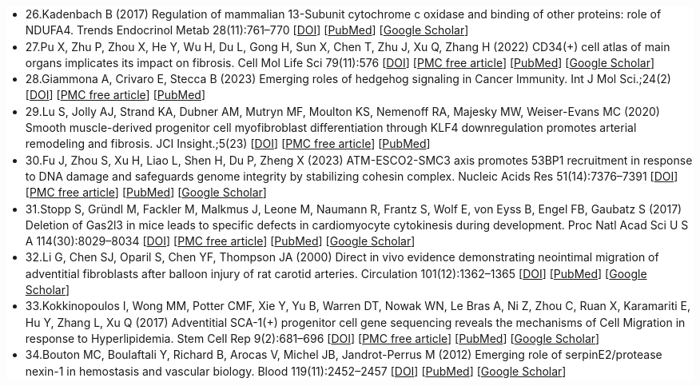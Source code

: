 *   26.Kadenbach B (2017) Regulation of mammalian 13-Subunit cytochrome c oxidase and binding of other proteins: role of NDUFA4. Trends Endocrinol Metab 28(11):761–770 \[[DOI](https://doi.org/10.1016/j.tem.2017.09.003)\] \[[PubMed](https://pubmed.ncbi.nlm.nih.gov/28988874/)\] \[[Google Scholar](https://scholar.google.com/scholar_lookup?Kadenbach%20B%20\(2017\)%20Regulation%20of%20mammalian%2013-Subunit%20cytochrome%20c%20oxidase%20and%20binding%20of%20other%20proteins:%20role%20of%20NDUFA4.%20Trends%20Endocrinol%20Metab%2028\(11\):761%E2%80%93770)\]
*   27.Pu X, Zhu P, Zhou X, He Y, Wu H, Du L, Gong H, Sun X, Chen T, Zhu J, Xu Q, Zhang H (2022) CD34(+) cell atlas of main organs implicates its impact on fibrosis. Cell Mol Life Sci 79(11):576 \[[DOI](https://doi.org/10.1007/s00018-022-04606-6)\] \[[PMC free article](https://www.ncbi.nlm.nih.gov/articles/PMC11803001/)\] \[[PubMed](https://pubmed.ncbi.nlm.nih.gov/36315271/)\] \[[Google Scholar](https://scholar.google.com/scholar_lookup?Pu%20X,%20Zhu%20P,%20Zhou%20X,%20He%20Y,%20Wu%20H,%20Du%20L,%20Gong%20H,%20Sun%20X,%20Chen%20T,%20Zhu%20J,%20Xu%20Q,%20Zhang%20H%20\(2022\)%20CD34\(+\)%20cell%20atlas%20of%20main%20organs%20implicates%20its%20impact%20on%20fibrosis.%20Cell%20Mol%20Life%20Sci%2079\(11\):576)\]
*   28.Giammona A, Crivaro E, Stecca B (2023) Emerging roles of hedgehog signaling in Cancer Immunity. Int J Mol Sci.;24(2) \[[DOI](https://doi.org/10.3390/ijms24021321)\] \[[PMC free article](https://www.ncbi.nlm.nih.gov/articles/PMC9864846/)\] \[[PubMed](https://pubmed.ncbi.nlm.nih.gov/36674836/)\]
*   29.Lu S, Jolly AJ, Strand KA, Dubner AM, Mutryn MF, Moulton KS, Nemenoff RA, Majesky MW, Weiser-Evans MC (2020) Smooth muscle-derived progenitor cell myofibroblast differentiation through KLF4 downregulation promotes arterial remodeling and fibrosis. JCI Insight.;5(23) \[[DOI](https://doi.org/10.1172/jci.insight.139445)\] \[[PMC free article](https://www.ncbi.nlm.nih.gov/articles/PMC7714399/)\] \[[PubMed](https://pubmed.ncbi.nlm.nih.gov/33119549/)\]
*   30.Fu J, Zhou S, Xu H, Liao L, Shen H, Du P, Zheng X (2023) ATM-ESCO2-SMC3 axis promotes 53BP1 recruitment in response to DNA damage and safeguards genome integrity by stabilizing cohesin complex. Nucleic Acids Res 51(14):7376–7391 \[[DOI](https://doi.org/10.1093/nar/gkad533)\] \[[PMC free article](https://www.ncbi.nlm.nih.gov/articles/PMC10415120/)\] \[[PubMed](https://pubmed.ncbi.nlm.nih.gov/37377435/)\] \[[Google Scholar](https://scholar.google.com/scholar_lookup?Fu%20J,%20Zhou%20S,%20Xu%20H,%20Liao%20L,%20Shen%20H,%20Du%20P,%20Zheng%20X%20\(2023\)%20ATM-ESCO2-SMC3%20axis%20promotes%2053BP1%20recruitment%20in%20response%20to%20DNA%20damage%20and%20safeguards%20genome%20integrity%20by%20stabilizing%20cohesin%20complex.%20Nucleic%20Acids%20Res%2051\(14\):7376%E2%80%937391)\]
*   31.Stopp S, Gründl M, Fackler M, Malkmus J, Leone M, Naumann R, Frantz S, Wolf E, von Eyss B, Engel FB, Gaubatz S (2017) Deletion of Gas2l3 in mice leads to specific defects in cardiomyocyte cytokinesis during development. Proc Natl Acad Sci U S A 114(30):8029–8034 \[[DOI](https://doi.org/10.1073/pnas.1703406114)\] \[[PMC free article](https://www.ncbi.nlm.nih.gov/articles/PMC5544300/)\] \[[PubMed](https://pubmed.ncbi.nlm.nih.gov/28698371/)\] \[[Google Scholar](https://scholar.google.com/scholar_lookup?Stopp%20S,%20Gr%C3%BCndl%20M,%20Fackler%20M,%20Malkmus%20J,%20Leone%20M,%20Naumann%20R,%20Frantz%20S,%20Wolf%20E,%20von%20Eyss%20B,%20Engel%20FB,%20Gaubatz%20S%20\(2017\)%20Deletion%20of%20Gas2l3%20in%20mice%20leads%20to%20specific%20defects%20in%20cardiomyocyte%20cytokinesis%20during%20development.%20Proc%20Natl%20Acad%20Sci%20U%20S%20A%20114\(30\):8029%E2%80%938034)\]
*   32.Li G, Chen SJ, Oparil S, Chen YF, Thompson JA (2000) Direct in vivo evidence demonstrating neointimal migration of adventitial fibroblasts after balloon injury of rat carotid arteries. Circulation 101(12):1362–1365 \[[DOI](https://doi.org/10.1161/01.cir.101.12.1362)\] \[[PubMed](https://pubmed.ncbi.nlm.nih.gov/10736277/)\] \[[Google Scholar](https://scholar.google.com/scholar_lookup?Li%20G,%20Chen%20SJ,%20Oparil%20S,%20Chen%20YF,%20Thompson%20JA%20\(2000\)%20Direct%20in%20vivo%20evidence%20demonstrating%20neointimal%20migration%20of%20adventitial%20fibroblasts%20after%20balloon%20injury%20of%20rat%20carotid%20arteries.%20Circulation%20101\(12\):1362%E2%80%931365)\]
*   33.Kokkinopoulos I, Wong MM, Potter CMF, Xie Y, Yu B, Warren DT, Nowak WN, Le Bras A, Ni Z, Zhou C, Ruan X, Karamariti E, Hu Y, Zhang L, Xu Q (2017) Adventitial SCA-1(+) progenitor cell gene sequencing reveals the mechanisms of Cell Migration in response to Hyperlipidemia. Stem Cell Rep 9(2):681–696 \[[DOI](https://doi.org/10.1016/j.stemcr.2017.06.011)\] \[[PMC free article](https://www.ncbi.nlm.nih.gov/articles/PMC5549964/)\] \[[PubMed](https://pubmed.ncbi.nlm.nih.gov/28757161/)\] \[[Google Scholar](https://scholar.google.com/scholar_lookup?Kokkinopoulos%20I,%20Wong%20MM,%20Potter%20CMF,%20Xie%20Y,%20Yu%20B,%20Warren%20DT,%20Nowak%20WN,%20Le%20Bras%20A,%20Ni%20Z,%20Zhou%20C,%20Ruan%20X,%20Karamariti%20E,%20Hu%20Y,%20Zhang%20L,%20Xu%20Q%20\(2017\)%20Adventitial%20SCA-1\(+\)%20progenitor%20cell%20gene%20sequencing%20reveals%20the%20mechanisms%20of%20Cell%20Migration%20in%20response%20to%20Hyperlipidemia.%20Stem%20Cell%20Rep%209\(2\):681%E2%80%93696)\]
*   34.Bouton MC, Boulaftali Y, Richard B, Arocas V, Michel JB, Jandrot-Perrus M (2012) Emerging role of serpinE2/protease nexin-1 in hemostasis and vascular biology. Blood 119(11):2452–2457 \[[DOI](https://doi.org/10.1182/blood-2011-10-387464)\] \[[PubMed](https://pubmed.ncbi.nlm.nih.gov/22234688/)\] \[[Google Scholar](https://scholar.google.com/scholar_lookup?Bouton%20MC,%20Boulaftali%20Y,%20Richard%20B,%20Arocas%20V,%20Michel%20JB,%20Jandrot-Perrus%20M%20\(2012\)%20Emerging%20role%20of%20serpinE2/protease%20nexin-1%20in%20hemostasis%20and%20vascular%20biology.%20Blood%20119\(11\):2452%E2%80%932457)\]